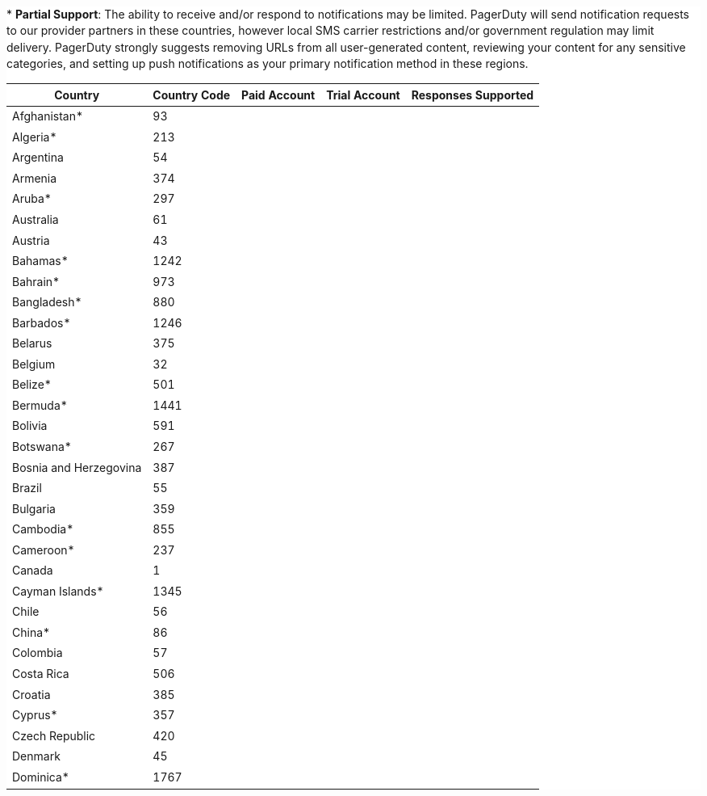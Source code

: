 \* **Partial Support**: The ability to receive and/or respond to notifications may be limited. PagerDuty will send notification requests to our provider partners in these countries, however local SMS carrier restrictions and/or government regulation may limit delivery. PagerDuty strongly suggests removing URLs from all user-generated content, reviewing your content for any sensitive categories, and setting up push notifications as your primary notification method in these regions.

| Country | Country Code | Paid Account | Trial Account | Responses Supported |
| --- | --- | --- | --- | --- |
| Afghanistan\* | 93 |  |  |  |
| Algeria\* | 213 |  |  |  |
| Argentina | 54 |  |  |  |
| Armenia | 374 |  |  |  |
| Aruba\* | 297 |  |  |  |
| Australia | 61 |  |  |  |
| Austria | 43 |  |  |  |
| Bahamas\* | 1242 |  |  |  |
| Bahrain\* | 973 |  |  |  |
| Bangladesh\* | 880 |  |  |  |
| Barbados\* | 1246 |  |  |  |
| Belarus | 375 |  |  |  |
| Belgium | 32 |  |  |  |
| Belize\* | 501 |  |  |  |
| Bermuda\* | 1441 |  |  |  |
| Bolivia | 591 |  |  |  |
| Botswana\* | 267 |  |  |  |
| Bosnia and Herzegovina | 387 |  |  |  |
| Brazil | 55 |  |  |  |
| Bulgaria | 359 |  |  |  |
| Cambodia\* | 855 |  |  |  |
| Cameroon\* | 237 |  |  |  |
| Canada | 1 |  |  |  |
| Cayman Islands\* | 1345 |  |  |  |
| Chile | 56 |  |  |  |
| China\* | 86 |  |  |  |
| Colombia | 57 |  |  |  |
| Costa Rica | 506 |  |  |  |
| Croatia | 385 |  |  |  |
| Cyprus\* | 357 |  |  |  |
| Czech Republic | 420 |  |  |  |
| Denmark | 45 |  |  |  |
| Dominica\* | 1767 |  |  |  |